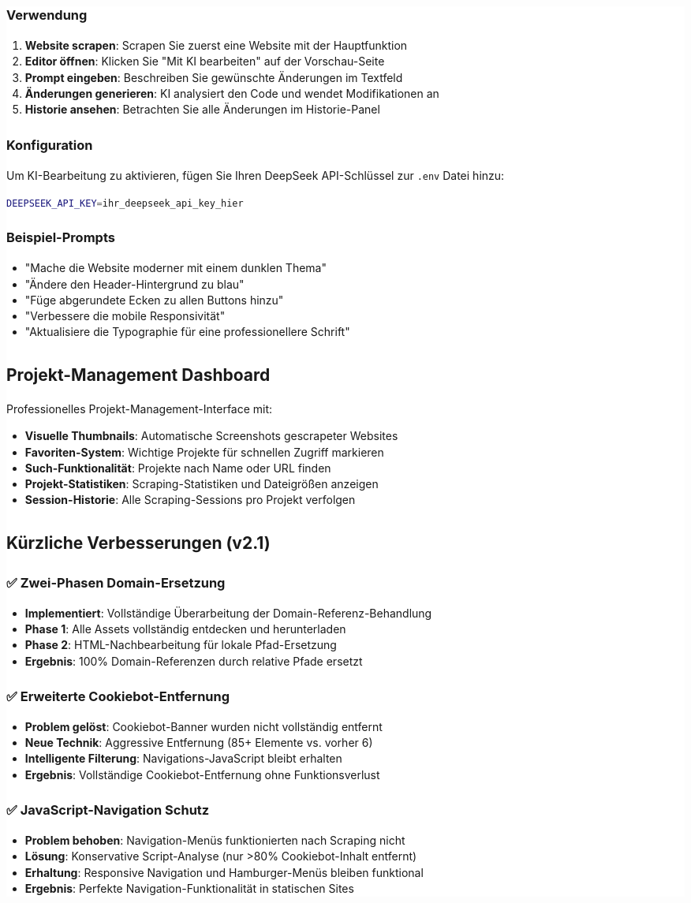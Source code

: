 ### Verwendung
1. **Website scrapen**: Scrapen Sie zuerst eine Website mit der Hauptfunktion
2. **Editor öffnen**: Klicken Sie "Mit KI bearbeiten" auf der Vorschau-Seite
3. **Prompt eingeben**: Beschreiben Sie gewünschte Änderungen im Textfeld
4. **Änderungen generieren**: KI analysiert den Code und wendet Modifikationen an
5. **Historie ansehen**: Betrachten Sie alle Änderungen im Historie-Panel

### Konfiguration
Um KI-Bearbeitung zu aktivieren, fügen Sie Ihren DeepSeek API-Schlüssel zur `.env` Datei hinzu:
```bash
DEEPSEEK_API_KEY=ihr_deepseek_api_key_hier
```

### Beispiel-Prompts
- "Mache die Website moderner mit einem dunklen Thema"
- "Ändere den Header-Hintergrund zu blau"
- "Füge abgerundete Ecken zu allen Buttons hinzu"
- "Verbessere die mobile Responsivität"
- "Aktualisiere die Typographie für eine professionellere Schrift"

## Projekt-Management Dashboard

Professionelles Projekt-Management-Interface mit:
- **Visuelle Thumbnails**: Automatische Screenshots gescrapeter Websites
- **Favoriten-System**: Wichtige Projekte für schnellen Zugriff markieren
- **Such-Funktionalität**: Projekte nach Name oder URL finden
- **Projekt-Statistiken**: Scraping-Statistiken und Dateigrößen anzeigen
- **Session-Historie**: Alle Scraping-Sessions pro Projekt verfolgen

## Kürzliche Verbesserungen (v2.1)

### ✅ Zwei-Phasen Domain-Ersetzung
- **Implementiert**: Vollständige Überarbeitung der Domain-Referenz-Behandlung
- **Phase 1**: Alle Assets vollständig entdecken und herunterladen
- **Phase 2**: HTML-Nachbearbeitung für lokale Pfad-Ersetzung
- **Ergebnis**: 100% Domain-Referenzen durch relative Pfade ersetzt

### ✅ Erweiterte Cookiebot-Entfernung
- **Problem gelöst**: Cookiebot-Banner wurden nicht vollständig entfernt
- **Neue Technik**: Aggressive Entfernung (85+ Elemente vs. vorher 6)
- **Intelligente Filterung**: Navigations-JavaScript bleibt erhalten
- **Ergebnis**: Vollständige Cookiebot-Entfernung ohne Funktionsverlust

### ✅ JavaScript-Navigation Schutz
- **Problem behoben**: Navigation-Menüs funktionierten nach Scraping nicht
- **Lösung**: Konservative Script-Analyse (nur >80% Cookiebot-Inhalt entfernt)
- **Erhaltung**: Responsive Navigation und Hamburger-Menüs bleiben funktional
- **Ergebnis**: Perfekte Navigation-Funktionalität in statischen Sites

